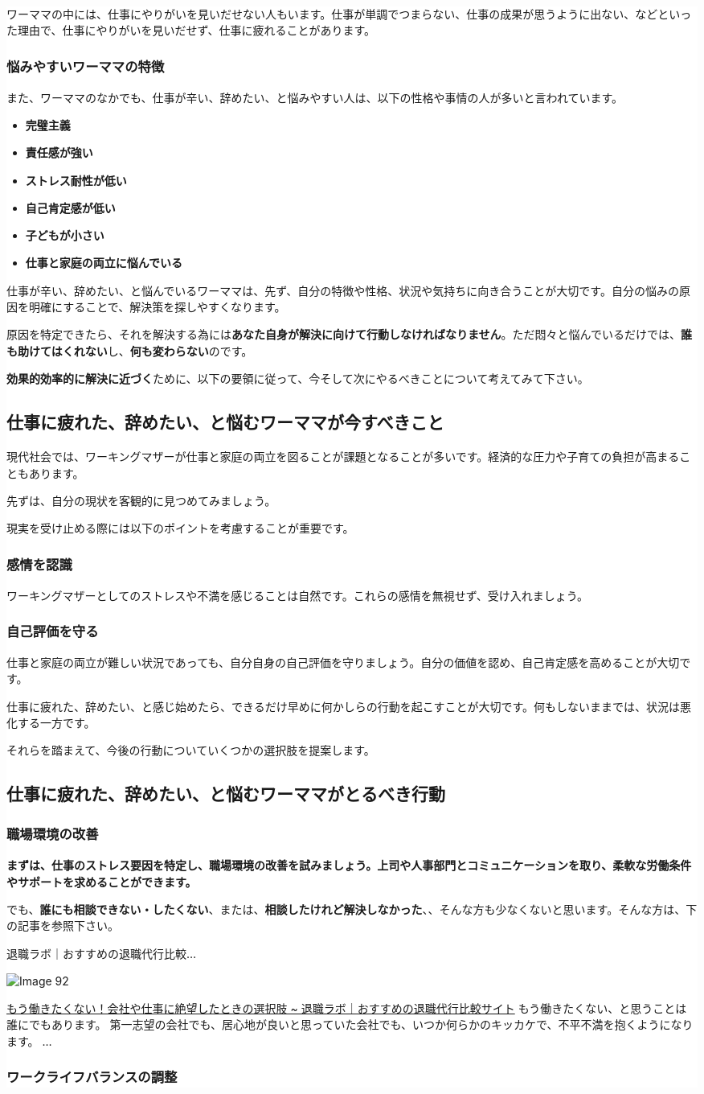 ワーママの中には、仕事にやりがいを見いだせない人もいます。仕事が単調でつまらない、仕事の成果が思うように出ない、などといった理由で、仕事にやりがいを見いだせず、仕事に疲れることがあります。

### 悩みやすいワーママの特徴

また、ワーママのなかでも、仕事が辛い、辞めたい、と悩みやすい人は、以下の性格や事情の人が多いと言われています。

*   **完璧主義**
*   **責任感が強い**
*   **ストレス耐性が低い**
*   **自己肯定感が低い**

*   **子どもが小さい**
*   **仕事と家庭の両立に悩んでいる**

仕事が辛い、辞めたい、と悩んでいるワーママは、先ず、自分の特徴や性格、状況や気持ちに向き合うことが大切です。自分の悩みの原因を明確にすることで、解決策を探しやすくなります。

原因を特定できたら、それを解決する為には**あなた自身が解決に向けて行動しなければなりません**。ただ悶々と悩んでいるだけでは、**誰も助けてはくれない**し、**何も変わらない**のです。

**効果的効率的に解決に近づく**ために、以下の要領に従って、今そして次にやるべきことについて考えてみて下さい。

仕事に疲れた、辞めたい、と悩むワーママが今すべきこと
--------------------------

現代社会では、ワーキングマザーが仕事と家庭の両立を図ることが課題となることが多いです。経済的な圧力や子育ての負担が高まることもあります。

先ずは、自分の現状を客観的に見つめてみましょう。

現実を受け止める際には以下のポイントを考慮することが重要です。

### **感情を認識**

ワーキングマザーとしてのストレスや不満を感じることは自然です。これらの感情を無視せず、受け入れましょう。

### **自己評価を守る**

仕事と家庭の両立が難しい状況であっても、自分自身の自己評価を守りましょう。自分の価値を認め、自己肯定感を高めることが大切です。

仕事に疲れた、辞めたい、と感じ始めたら、できるだけ早めに何かしらの行動を起こすことが大切です。何もしないままでは、状況は悪化する一方です。

それらを踏まえて、今後の行動についていくつかの選択肢を提案します。

仕事に疲れた、辞めたい、と悩む**ワーママがとるべき行動**
------------------------------

### **職場環境の改善**

**まずは、仕事のストレス要因を特定し、職場環境の改善を試みましょう。上司や人事部門とコミュニケーションを取り、柔軟な労働条件やサポートを求めることができます。**

でも、**誰にも相談できない・したくない**、または、**相談したけれど解決しなかった**、、そんな方も少なくないと思います。そんな方は、下の記事を参照下さい。

退職ラボ｜おすすめの退職代行比較…

![Image 92](https://interactiveweek.com/wp-content/uploads/2023/07/%E9%80%80%E8%81%B7%E4%BB%A3%E8%A1%8C-2.jpg)

[もう働きたくない！会社や仕事に絶望したときの選択肢 ~ 退職ラボ｜おすすめの退職代行比較サイト](https://interactiveweek.com/lp/taisyokudaikou-zetsubou/) もう働きたくない、と思うことは誰にでもあります。 第一志望の会社でも、居心地が良いと思っていた会社でも、いつか何らかのキッカケで、不平不満を抱くようになります。 …

### **ワークライフバランスの調整**
